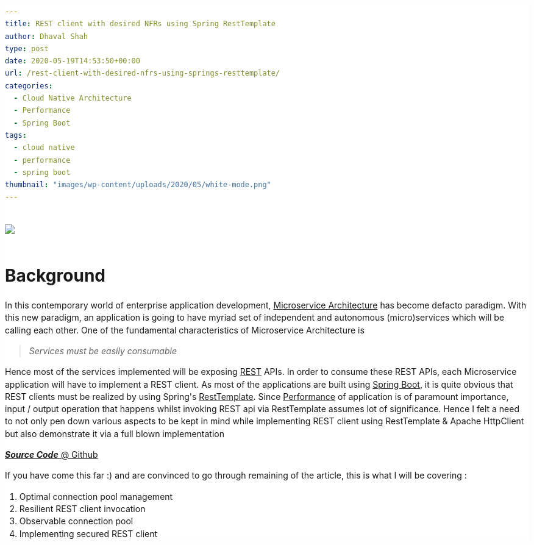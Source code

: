 ```yaml
---
title: REST client with desired NFRs using Spring RestTemplate
author: Dhaval Shah
type: post
date: 2020-05-19T14:53:50+00:00
url: /rest-client-with-desired-nfrs-using-springs-resttemplate/
categories:
  - Cloud Native Architecture
  - Performance
  - Spring Boot
tags:
  - cloud native
  - performance
  - spring boot
thumbnail: "images/wp-content/uploads/2020/05/white-mode.png"
---
```


[![](https://www.dhaval-shah.com/images/wp-content/uploads/2020/05/white-mode.png)](https://www.dhaval-shah.com/images/wp-content/uploads/2020/05/white-mode.png)
-----------------------------------------------------------------------------------------------------------------------------------------

# Background

In this contemporary world of enterprise application development, [Microservice Architecture](https://en.wikipedia.org/wiki/Microservices) has become defacto paradigm. With this new paradigm, an application is going to have myriad set of independent and autonomous (micro)services which will be calling each other. One of the fundamental characteristics of Microservice Architecture is

> _Services must be easily consumable_

Hence most of the services implemented will be exposing [REST](https://en.wikipedia.org/wiki/Representational_state_transfer) APIs. In order to consume these REST APIs, each Microservice application will have to implement a REST client. As most of the applications are built using [Spring Boot](https://spring.io/projects/spring-boot), it is quite obvious that REST clients must be realized by using Spring's [RestTemplate](https://docs.spring.io/spring/docs/current/javadoc-api/org/springframework/web/client/RestTemplate.html). Since [Performance](https://en.wikipedia.org/wiki/Performance_engineering) of application is of paramount importance, input / output operation that happens whilst invoking REST api via RestTemplate assumes lot of significance. Hence I felt a need to not only pen down various aspects to be kept in mind while implementing REST client using RestTemplate & Apache HttpClient but also demonstrate it via a full blown implementation  
  
[_**Source Code**_ @ Github](https://github.com/dhaval201279/RESTClientDemo)  
  
If you have come this far :) and are convinced to go through remaining of the article, this is what I will be covering :

1.  Optimal connection pool management
2.  Resilient REST client invocation
3.  Observable connection pool
4.  Implementing secured REST client
